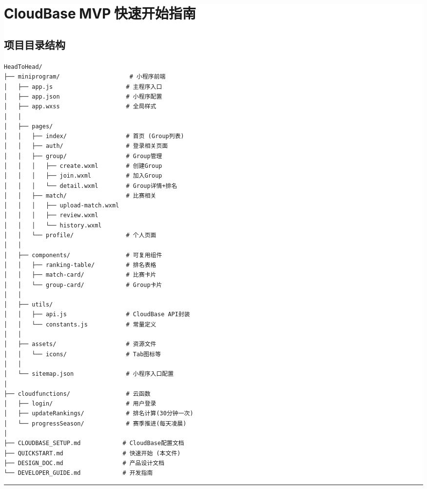 # CloudBase MVP 快速开始指南

## 项目目录结构

```
HeadToHead/
├── miniprogram/                    # 小程序前端
│   ├── app.js                     # 主程序入口
│   ├── app.json                   # 小程序配置
│   ├── app.wxss                   # 全局样式
│   │
│   ├── pages/
│   │   ├── index/                 # 首页 (Group列表)
│   │   ├── auth/                  # 登录相关页面
│   │   ├── group/                 # Group管理
│   │   │   ├── create.wxml        # 创建Group
│   │   │   ├── join.wxml          # 加入Group
│   │   │   └── detail.wxml        # Group详情+排名
│   │   ├── match/                 # 比赛相关
│   │   │   ├── upload-match.wxml
│   │   │   ├── review.wxml
│   │   │   └── history.wxml
│   │   └── profile/               # 个人页面
│   │
│   ├── components/                # 可复用组件
│   │   ├── ranking-table/         # 排名表格
│   │   ├── match-card/            # 比赛卡片
│   │   └── group-card/            # Group卡片
│   │
│   ├── utils/
│   │   ├── api.js                 # CloudBase API封装
│   │   └── constants.js           # 常量定义
│   │
│   ├── assets/                    # 资源文件
│   │   └── icons/                 # Tab图标等
│   │
│   └── sitemap.json               # 小程序入口配置
│
├── cloudfunctions/                # 云函数
│   ├── login/                     # 用户登录
│   ├── updateRankings/            # 排名计算(30分钟一次)
│   └── progressSeason/            # 赛季推进(每天凌晨)
│
├── CLOUDBASE_SETUP.md            # CloudBase配置文档
├── QUICKSTART.md                 # 快速开始 (本文件)
├── DESIGN_DOC.md                 # 产品设计文档
└── DEVELOPER_GUIDE.md            # 开发指南
```

---
